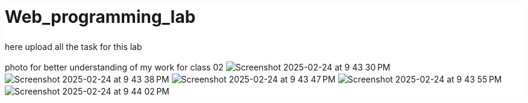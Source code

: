 # Web_programming_lab
here upload all the task for this lab

photo for better understanding of my work for class 02 
<img width="1512" alt="Screenshot 2025-02-24 at 9 43 30 PM" src="https://github.com/user-attachments/assets/8cccf42d-3a50-4b14-bf8a-c897e4b9d91e" />
<img width="1512" alt="Screenshot 2025-02-24 at 9 43 38 PM" src="https://github.com/user-attachments/assets/636b9d0e-caa5-4073-a2a5-33e2dd95a937" />
<img width="1512" alt="Screenshot 2025-02-24 at 9 43 47 PM" src="https://github.com/user-attachments/assets/bbf81d96-9f8e-465b-94d1-efbcb3de8c8c" />
<img width="1512" alt="Screenshot 2025-02-24 at 9 43 55 PM" src="https://github.com/user-attachments/assets/08aab481-894b-4a5b-97aa-4ffcaa2b3b68" />
<img width="1512" alt="Screenshot 2025-02-24 at 9 44 02 PM" src="https://github.com/user-attachments/assets/3486f455-7c52-4b91-8922-ec62053e905c" />
